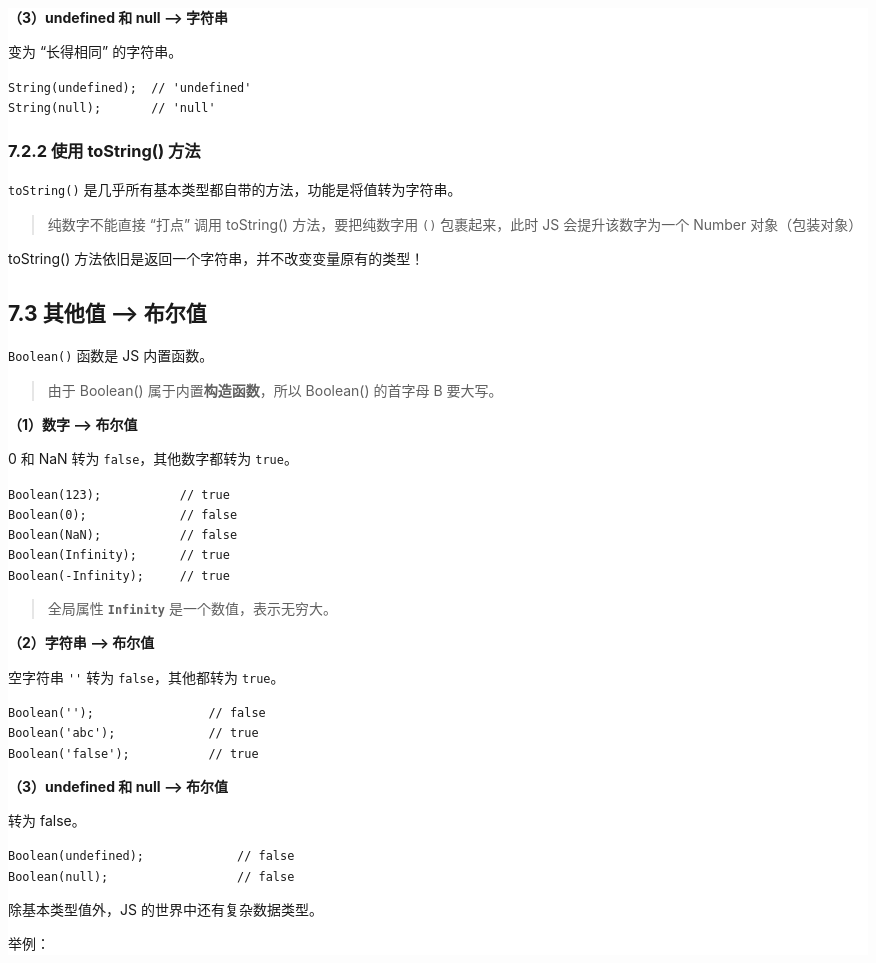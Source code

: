 **（3）undefined 和 null ——> 字符串**

变为 “长得相同” 的字符串。

```
String(undefined);	// 'undefined'
String(null);		// 'null'
```

### 7.2.2 使用 toString() 方法

`toString()` 是几乎所有基本类型都自带的方法，功能是将值转为字符串。

> 纯数字不能直接 “打点” 调用 toString() 方法，要把纯数字用 `()` 包裹起来，此时 JS 会提升该数字为一个 Number 对象（包装对象）

toString() 方法依旧是返回一个字符串，并不改变变量原有的类型！



## 7.3 其他值 ——> 布尔值

`Boolean()` 函数是 JS 内置函数。

> 由于 Boolean() 属于内置**构造函数**，所以 Boolean() 的首字母 B 要大写。

**（1）数字 ——> 布尔值**

0 和 NaN 转为 `false`，其他数字都转为 `true`。

```
Boolean(123);			// true
Boolean(0);				// false
Boolean(NaN);			// false
Boolean(Infinity);		// true
Boolean(-Infinity);		// true
```

> 全局属性 **`Infinity`** 是一个数值，表示无穷大。

**（2）字符串 ——> 布尔值**

空字符串 `''` 转为 `false`，其他都转为 `true`。

```
Boolean('');				// false
Boolean('abc');				// true
Boolean('false');			// true
```

**（3）undefined 和 null ——> 布尔值**

转为 false。

```
Boolean(undefined);				// false
Boolean(null);					// false
```

除基本类型值外，JS 的世界中还有复杂数据类型。

举例：
